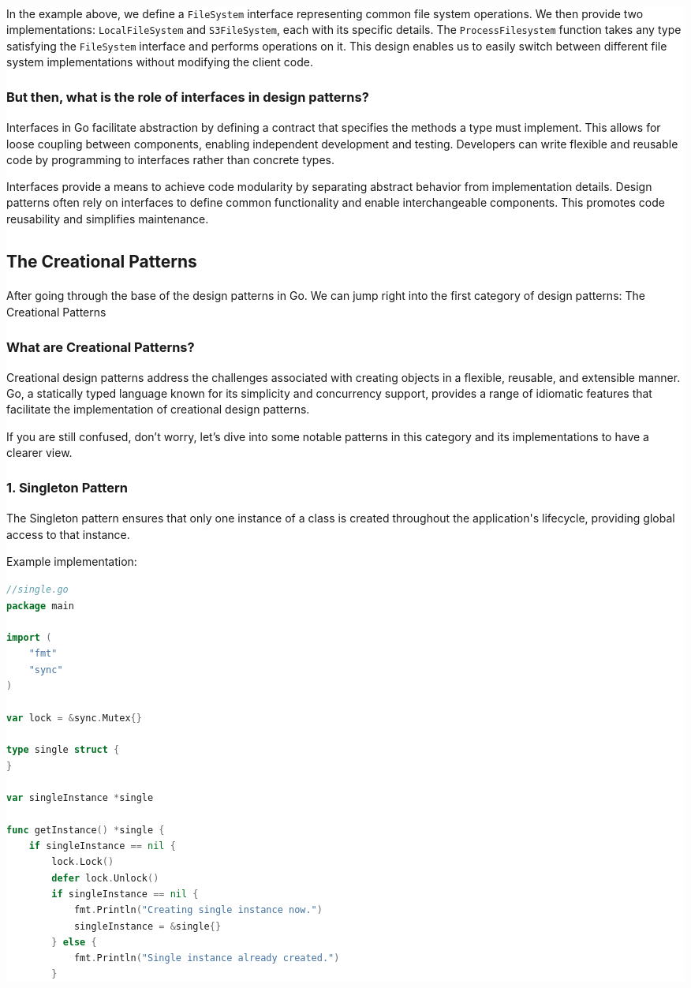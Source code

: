 In the example above, we define a `FileSystem` interface representing common file system operations. We then provide two implementations: `LocalFileSystem` and `S3FileSystem`, each with its specific details. The `ProcessFilesystem` function takes any type satisfying the `FileSystem` interface and performs operations on it. This design enables us to easily switch between different file system implementations without modifying the client code.

### **But then, what is the role of interfaces in design patterns?**

Interfaces in Go facilitate abstraction by defining a contract that specifies the methods a type must implement. This allows for loose coupling between components, enabling independent development and testing. Developers can write flexible and reusable code by programming to interfaces rather than concrete types.

Interfaces provide a means to achieve code modularity by separating abstract behavior from implementation details. Design patterns often rely on interfaces to define common functionality and enable interchangeable components. This promotes code reusability and simplifies maintenance.

## The Creational Patterns

After going through the base of the design patterns in Go. We can jump right into the first category of design patterns: The Creational Patterns

### What are Creational Patterns?

Creational design patterns address the challenges associated with creating objects in a flexible, reusable, and extensible manner. Go, a statically typed language known for its simplicity and concurrency support, provides a range of idiomatic features that facilitate the implementation of creational design patterns.

If you are still confused, don’t worry, let’s dive into some notable patterns in this category and its implementations to have a clearer view.

### 1\. **Singleton Pattern**

The Singleton pattern ensures that only one instance of a class is created throughout the application's lifecycle, providing global access to that instance.

Example implementation:

```go
//single.go
package main

import (
    "fmt"
    "sync"
)

var lock = &sync.Mutex{}

type single struct {
}

var singleInstance *single

func getInstance() *single {
    if singleInstance == nil {
        lock.Lock()
        defer lock.Unlock()
        if singleInstance == nil {
            fmt.Println("Creating single instance now.")
            singleInstance = &single{}
        } else {
            fmt.Println("Single instance already created.")
        }
```